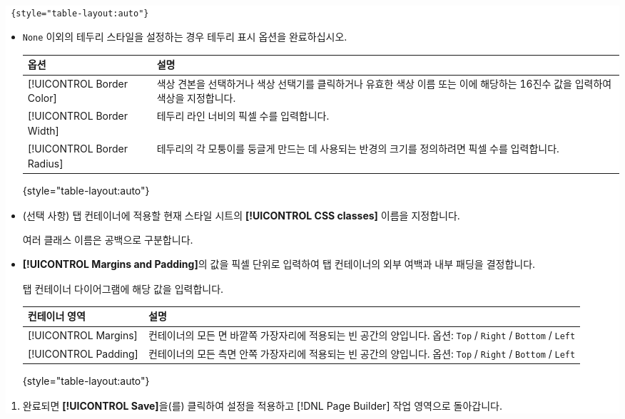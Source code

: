      {style="table-layout:auto"}

   - `None` 이외의 테두리 스타일을 설정하는 경우 테두리 표시 옵션을 완료하십시오.

     | 옵션 | 설명 |
     | ------ |------------ |
     | [!UICONTROL Border Color] | 색상 견본을 선택하거나 색상 선택기를 클릭하거나 유효한 색상 이름 또는 이에 해당하는 16진수 값을 입력하여 색상을 지정합니다. |
     | [!UICONTROL Border Width] | 테두리 라인 너비의 픽셀 수를 입력합니다. |
     | [!UICONTROL Border Radius] | 테두리의 각 모퉁이를 둥글게 만드는 데 사용되는 반경의 크기를 정의하려면 픽셀 수를 입력합니다. |

     {style="table-layout:auto"}

   - (선택 사항) 탭 컨테이너에 적용할 현재 스타일 시트의 **[!UICONTROL CSS classes]** 이름을 지정합니다.

     여러 클래스 이름은 공백으로 구분합니다.

   - **[!UICONTROL Margins and Padding]**&#x200B;의 값을 픽셀 단위로 입력하여 탭 컨테이너의 외부 여백과 내부 패딩을 결정합니다.

     탭 컨테이너 다이어그램에 해당 값을 입력합니다.

     | 컨테이너 영역 | 설명 |
     | -------------- | ---------- |
     | [!UICONTROL Margins] | 컨테이너의 모든 면 바깥쪽 가장자리에 적용되는 빈 공간의 양입니다. 옵션: `Top` / `Right` / `Bottom` / `Left` |
     | [!UICONTROL Padding] | 컨테이너의 모든 측면 안쪽 가장자리에 적용되는 빈 공간의 양입니다. 옵션: `Top` / `Right` / `Bottom` / `Left` |

     {style="table-layout:auto"}

1. 완료되면 **[!UICONTROL Save]**&#x200B;을(를) 클릭하여 설정을 적용하고 [!DNL Page Builder] 작업 영역으로 돌아갑니다.

[background]: #background
[advanced]: #advanced


